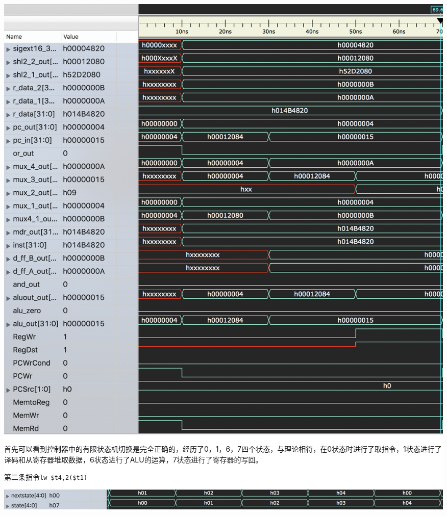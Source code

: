 ![image-20191226200828526](计组实验报告.assets/image-20191226200828526.png)

首先可以看到控制器中的有限状态机切换是完全正确的，经历了0，1，6，7四个状态，与理论相符，在0状态时进行了取指令，1状态进行了译码和从寄存器堆取数据，6状态进行了ALU的运算，7状态进行了寄存器的写回。



第二条指令`lw $t4,2($t1)`

![image-20191226200425163](计组实验报告.assets/image-20191226200425163.png)
